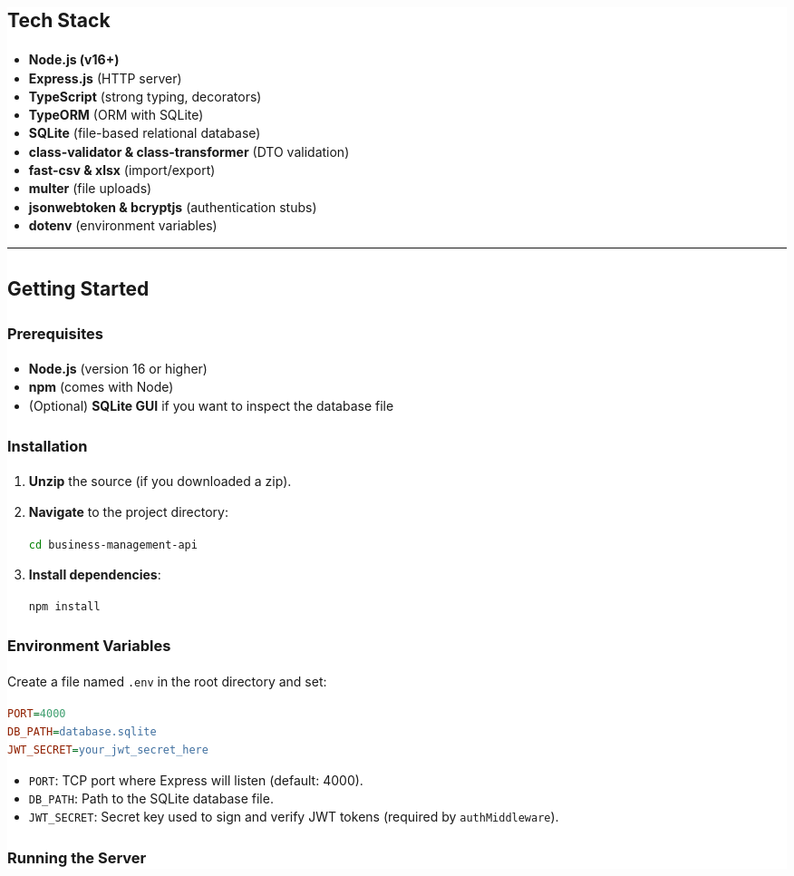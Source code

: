 
## Tech Stack

* **Node.js (v16+)**
* **Express.js** (HTTP server)
* **TypeScript** (strong typing, decorators)
* **TypeORM** (ORM with SQLite)
* **SQLite** (file-based relational database)
* **class-validator & class-transformer** (DTO validation)
* **fast-csv & xlsx** (import/export)
* **multer** (file uploads)
* **jsonwebtoken & bcryptjs** (authentication stubs)
* **dotenv** (environment variables)

---

## Getting Started

### Prerequisites

* **Node.js** (version 16 or higher)
* **npm** (comes with Node)
* (Optional) **SQLite GUI** if you want to inspect the database file

### Installation

1. **Unzip** the source (if you downloaded a zip).

2. **Navigate** to the project directory:

   ```bash
   cd business-management-api
   ```

3. **Install dependencies**:

   ```bash
   npm install
   ```

### Environment Variables

Create a file named `.env` in the root directory and set:

```ini
PORT=4000
DB_PATH=database.sqlite
JWT_SECRET=your_jwt_secret_here
```

* `PORT`: TCP port where Express will listen (default: 4000).
* `DB_PATH`: Path to the SQLite database file.
* `JWT_SECRET`: Secret key used to sign and verify JWT tokens (required by `authMiddleware`).

### Running the Server
